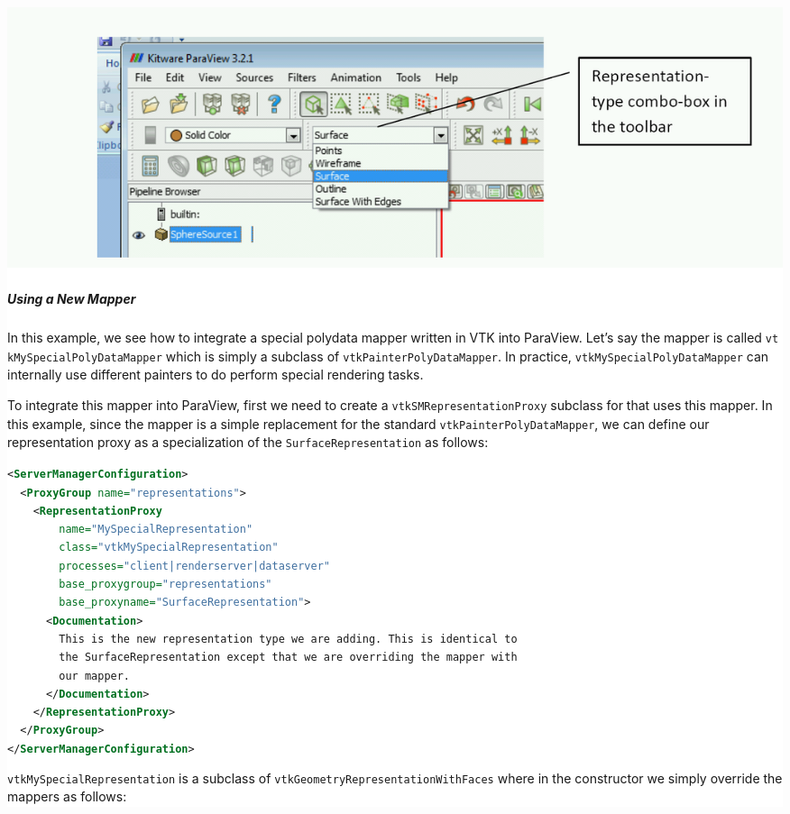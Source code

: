 ![Representation type combo-box allowing user to choose the sub-representation to use](images/Representationplugin.png)

##### Using a New Mapper

In this example, we see how to integrate a special polydata mapper written in
VTK into ParaView. Let’s say the mapper is called `vtkMySpecialPolyDataMapper`
which is simply a subclass of `vtkPainterPolyDataMapper`. In practice,
`vtkMySpecialPolyDataMapper` can internally use different painters to do
perform special rendering tasks.

To integrate this mapper into ParaView, first we need to create a
`vtkSMRepresentationProxy` subclass for that uses this mapper. In this example,
since the mapper is a simple replacement for the standard
`vtkPainterPolyDataMapper`, we can define our representation proxy as a
specialization of the `SurfaceRepresentation` as follows:

```xml
<ServerManagerConfiguration>
  <ProxyGroup name="representations">
    <RepresentationProxy
        name="MySpecialRepresentation"
        class="vtkMySpecialRepresentation"
        processes="client|renderserver|dataserver"
        base_proxygroup="representations"
        base_proxyname="SurfaceRepresentation">
      <Documentation>
        This is the new representation type we are adding. This is identical to
        the SurfaceRepresentation except that we are overriding the mapper with
        our mapper.
      </Documentation>
    </RepresentationProxy>
  </ProxyGroup>
</ServerManagerConfiguration>
```

`vtkMySpecialRepresentation` is a subclass of
`vtkGeometryRepresentationWithFaces` where in the constructor we simply
override the mappers as follows:
